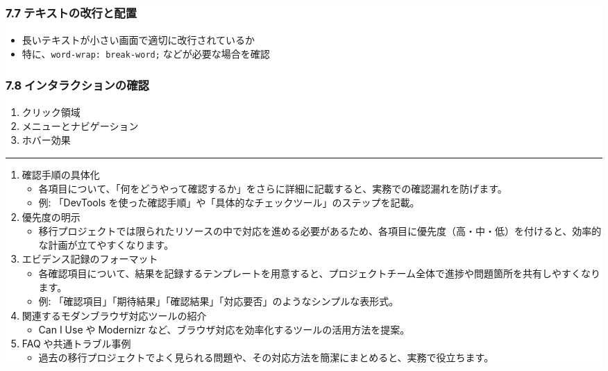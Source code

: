 ### 7.7 テキストの改行と配置
- 長いテキストが小さい画面で適切に改行されているか
- 特に、`word-wrap: break-word;` などが必要な場合を確認

### 7.8 インタラクションの確認
1. クリック領域
2. メニューとナビゲーション
3. ホバー効果



---

1. 確認手順の具体化
   - 各項目について、「何をどうやって確認するか」をさらに詳細に記載すると、実務での確認漏れを防げます。
   - 例: 「DevTools を使った確認手順」や「具体的なチェックツール」のステップを記載。
2. 優先度の明示
   - 移行プロジェクトでは限られたリソースの中で対応を進める必要があるため、各項目に優先度（高・中・低）を付けると、効率的な計画が立てやすくなります。
3. エビデンス記録のフォーマット
   - 各確認項目について、結果を記録するテンプレートを用意すると、プロジェクトチーム全体で進捗や問題箇所を共有しやすくなります。
   - 例: 「確認項目」「期待結果」「確認結果」「対応要否」のようなシンプルな表形式。
4. 関連するモダンブラウザ対応ツールの紹介
   - Can I Use や Modernizr など、ブラウザ対応を効率化するツールの活用方法を提案。
5. FAQ や共通トラブル事例
   - 過去の移行プロジェクトでよく見られる問題や、その対応方法を簡潔にまとめると、実務で役立ちます。
